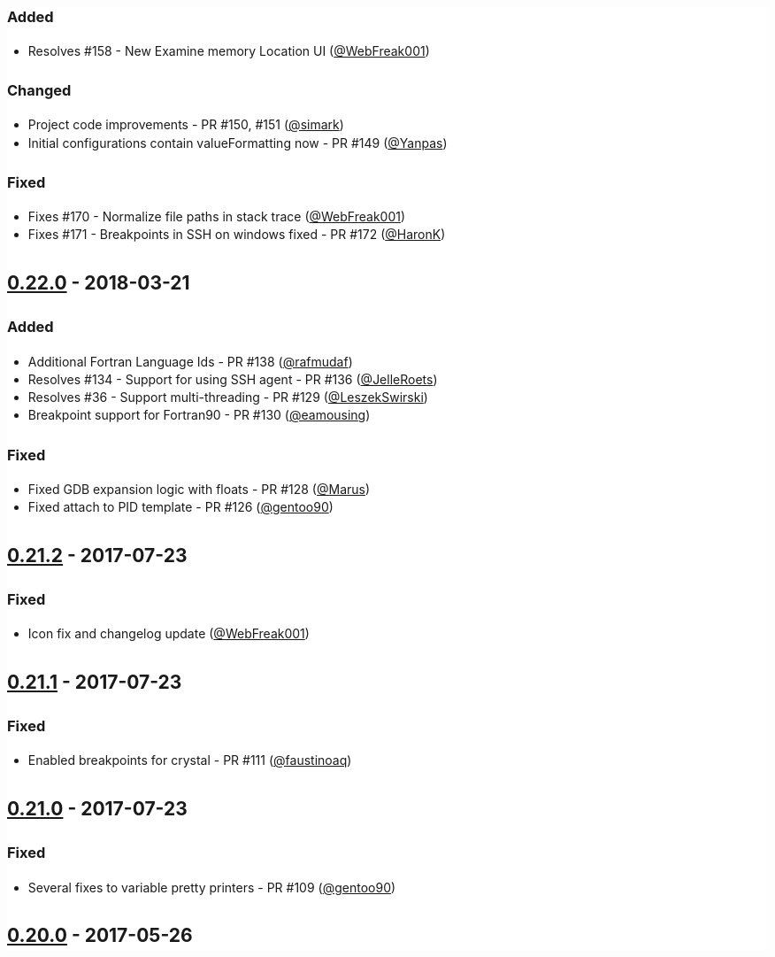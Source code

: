 ### Added

- Resolves #158 - New Examine memory Location UI ([@WebFreak001])

### Changed

- Project code improvements - PR #150, #151 ([@simark])
- Initial configurations contain valueFormatting now - PR #149 ([@Yanpas])

### Fixed

- Fixes #170 - Normalize file paths in stack trace ([@WebFreak001])
- Fixes #171 - Breakpoints in SSH on windows fixed - PR #172 ([@HaronK])

[0.23.0]: https://github.com/WebFreak001/code-debug/compare/v0.22.0...v0.23.0

## [0.22.0] - 2018-03-21

### Added

- Additional Fortran Language Ids - PR #138 ([@rafmudaf])
- Resolves #134 - Support for using SSH agent - PR #136 ([@JelleRoets])
- Resolves #36 - Support multi-threading - PR #129 ([@LeszekSwirski])
- Breakpoint support for Fortran90 - PR #130 ([@eamousing])

### Fixed

- Fixed GDB expansion logic with floats - PR #128 ([@Marus])
- Fixed attach to PID template - PR #126 ([@gentoo90])

[0.22.0]: https://github.com/WebFreak001/code-debug/compare/v0.21.2...v0.22.0

## [0.21.2] - 2017-07-23

### Fixed

- Icon fix and changelog update ([@WebFreak001])

[0.21.2]: https://github.com/WebFreak001/code-debug/compare/v0.21.1...v0.21.2

## [0.21.1] - 2017-07-23

### Fixed

- Enabled breakpoints for crystal - PR #111 ([@faustinoaq])

[0.21.1]: https://github.com/WebFreak001/code-debug/compare/v0.21.0...v0.21.1

## [0.21.0] - 2017-07-23

### Fixed

- Several fixes to variable pretty printers - PR #109 ([@gentoo90])

[0.21.0]: https://github.com/WebFreak001/code-debug/compare/v0.20.0...v0.21.0

## [0.20.0] - 2017-05-26


[keep a changelog]: https://keepachangelog.com/en/1.0.0
[semantic versioning]: https://semver.org/spec/v2.0.0.html
[0.27.0]: https://github.com/WebFreak001/code-debug/compare/v0.26.1...v0.27.0
[0.26.1]: https://github.com/WebFreak001/code-debug/compare/v0.26.0...v0.26.1
[ssh2 update notices]: https://github.com/mscdex/ssh2/issues/935
[0.26.0]: https://github.com/WebFreak001/code-debug/compare/v0.25.1...v0.26.0
[0.25.1]: https://github.com/WebFreak001/code-debug/compare/v0.25.0...v0.25.1
[0.25.0]: https://github.com/WebFreak001/code-debug/compare/v0.24.0...v0.25.0
[0.24.0]: https://github.com/WebFreak001/code-debug/compare/v0.23.1...v0.24.0
[0.23.1]: https://github.com/WebFreak001/code-debug/compare/v0.23.0...v0.23.1
[0.20.0]: https://github.com/WebFreak001/code-debug/compare/v0.19.0...v0.20.0
[@abussy-aldebaran]: https://github.com/abussy-aldebaran
[@anshulrouthu]: https://github.com/anshulrouthu
[@brownts]: https://github.com/brownts
[@chenzhiy2001]: https://github.com/chenzhiy2001
[@coldencullen]: https://github.com/ColdenCullen
[@eamousing]: https://github.com/eamousing
[@evangrayk]: https://github.com/evangrayk
[@faustinoaq]: https://github.com/faustinoaq
[@gentoo90]: https://github.com/gentoo90
[@gitmensch]: https://github.com/GitMensch
[@haronk]: https://github.com/HaronK
[@henryriley0]: https://github.com/HenryRiley0
[@jacqueslucke]: https://github.com/JacquesLucke
[@jelleroets]: https://github.com/JelleRoets
[@karljs]: https://github.com/karljs
[@kvinwang]: https://github.com/kvinwang
[@leszekswirski]: https://github.com/LeszekSwirski
[@martin-fleck-at]: https://github.com/martin-fleck-at
[@marus]: https://github.com/Marus
[@nomtats]: https://github.com/nomtats
[@ntoskrnl7]: https://github.com/ntoskrnl7
[@rafmudaf]: https://github.com/rafmudaf
[@reznikmm]: https://github.com/reznikmm
[@simark]: https://github.com/simark
[@webfreak001]: https://github.com/WebFreak001
[@william-an]: https://github.com/William-An
[@yanpas]: https://github.com/Yanpas